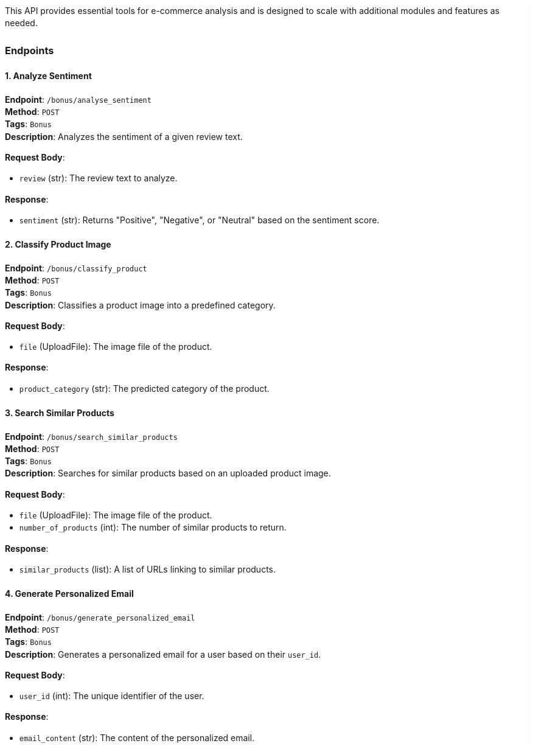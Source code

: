 This API provides essential tools for e-commerce analysis and is designed to scale with additional modules and features as needed.

### Endpoints

#### 1. Analyze Sentiment

**Endpoint**: `/bonus/analyse_sentiment`  
**Method**: `POST`  
**Tags**: `Bonus`  
**Description**: Analyzes the sentiment of a given review text.

**Request Body**:
- `review` (str): The review text to analyze.

**Response**:
- `sentiment` (str): Returns "Positive", "Negative", or "Neutral" based on the sentiment score.

#### 2. Classify Product Image

**Endpoint**: `/bonus/classify_product`  
**Method**: `POST`  
**Tags**: `Bonus`  
**Description**: Classifies a product image into a predefined category.

**Request Body**:
- `file` (UploadFile): The image file of the product.

**Response**:
- `product_category` (str): The predicted category of the product.

#### 3. Search Similar Products

**Endpoint**: `/bonus/search_similar_products`  
**Method**: `POST`  
**Tags**: `Bonus`  
**Description**: Searches for similar products based on an uploaded product image.

**Request Body**:
- `file` (UploadFile): The image file of the product.
- `number_of_products` (int): The number of similar products to return.

**Response**:
- `similar_products` (list): A list of URLs linking to similar products.

#### 4. Generate Personalized Email

**Endpoint**: `/bonus/generate_personalized_email`  
**Method**: `POST`  
**Tags**: `Bonus`  
**Description**: Generates a personalized email for a user based on their `user_id`.

**Request Body**:
- `user_id` (int): The unique identifier of the user.

**Response**:
- `email_content` (str): The content of the personalized email.
